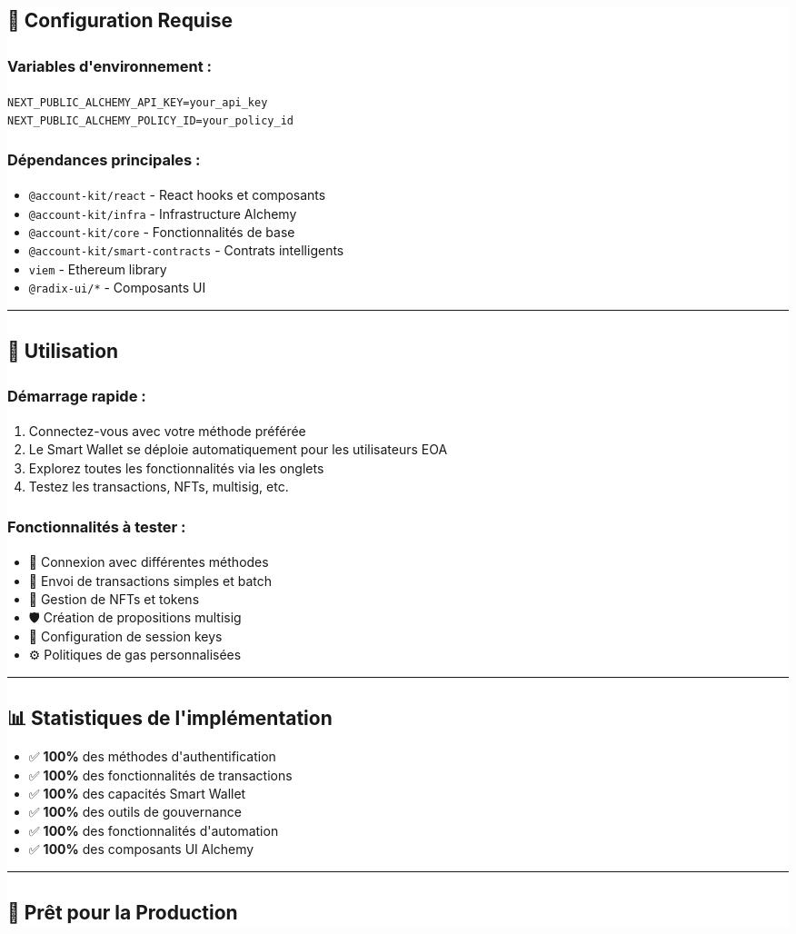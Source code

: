 ## 🔧 **Configuration Requise**

### **Variables d'environnement :**
```env
NEXT_PUBLIC_ALCHEMY_API_KEY=your_api_key
NEXT_PUBLIC_ALCHEMY_POLICY_ID=your_policy_id
```

### **Dépendances principales :**
- `@account-kit/react` - React hooks et composants
- `@account-kit/infra` - Infrastructure Alchemy
- `@account-kit/core` - Fonctionnalités de base
- `@account-kit/smart-contracts` - Contrats intelligents
- `viem` - Ethereum library
- `@radix-ui/*` - Composants UI

---

## 🎯 **Utilisation**

### **Démarrage rapide :**
1. Connectez-vous avec votre méthode préférée
2. Le Smart Wallet se déploie automatiquement pour les utilisateurs EOA
3. Explorez toutes les fonctionnalités via les onglets
4. Testez les transactions, NFTs, multisig, etc.

### **Fonctionnalités à tester :**
- 🔐 Connexion avec différentes méthodes
- 💸 Envoi de transactions simples et batch
- 🎨 Gestion de NFTs et tokens
- 🛡️ Création de propositions multisig
- 🔑 Configuration de session keys
- ⚙️ Politiques de gas personnalisées

---

## 📊 **Statistiques de l'implémentation**

- ✅ **100%** des méthodes d'authentification
- ✅ **100%** des fonctionnalités de transactions
- ✅ **100%** des capacités Smart Wallet
- ✅ **100%** des outils de gouvernance
- ✅ **100%** des fonctionnalités d'automation
- ✅ **100%** des composants UI Alchemy

---

## 🚀 **Prêt pour la Production**
